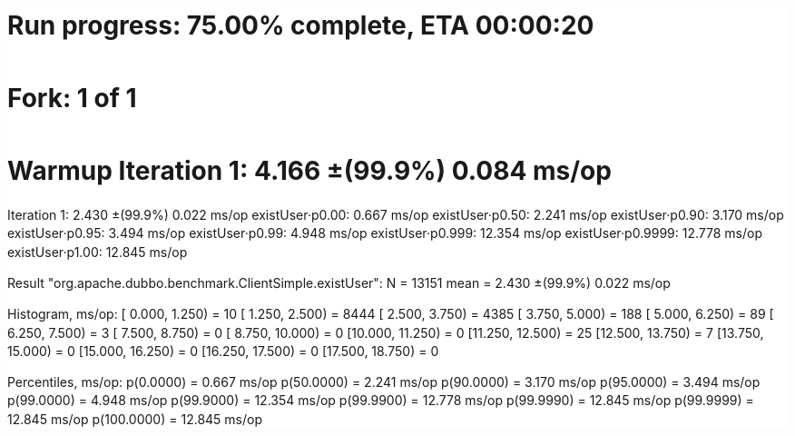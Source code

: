 # Run progress: 75.00% complete, ETA 00:00:20
# Fork: 1 of 1
# Warmup Iteration   1: 4.166 ±(99.9%) 0.084 ms/op
Iteration   1: 2.430 ±(99.9%) 0.022 ms/op
                 existUser·p0.00:   0.667 ms/op
                 existUser·p0.50:   2.241 ms/op
                 existUser·p0.90:   3.170 ms/op
                 existUser·p0.95:   3.494 ms/op
                 existUser·p0.99:   4.948 ms/op
                 existUser·p0.999:  12.354 ms/op
                 existUser·p0.9999: 12.778 ms/op
                 existUser·p1.00:   12.845 ms/op



Result "org.apache.dubbo.benchmark.ClientSimple.existUser":
  N = 13151
  mean =      2.430 ±(99.9%) 0.022 ms/op

  Histogram, ms/op:
    [ 0.000,  1.250) = 10 
    [ 1.250,  2.500) = 8444 
    [ 2.500,  3.750) = 4385 
    [ 3.750,  5.000) = 188 
    [ 5.000,  6.250) = 89 
    [ 6.250,  7.500) = 3 
    [ 7.500,  8.750) = 0 
    [ 8.750, 10.000) = 0 
    [10.000, 11.250) = 0 
    [11.250, 12.500) = 25 
    [12.500, 13.750) = 7 
    [13.750, 15.000) = 0 
    [15.000, 16.250) = 0 
    [16.250, 17.500) = 0 
    [17.500, 18.750) = 0 

  Percentiles, ms/op:
      p(0.0000) =      0.667 ms/op
     p(50.0000) =      2.241 ms/op
     p(90.0000) =      3.170 ms/op
     p(95.0000) =      3.494 ms/op
     p(99.0000) =      4.948 ms/op
     p(99.9000) =     12.354 ms/op
     p(99.9900) =     12.778 ms/op
     p(99.9990) =     12.845 ms/op
     p(99.9999) =     12.845 ms/op
    p(100.0000) =     12.845 ms/op

